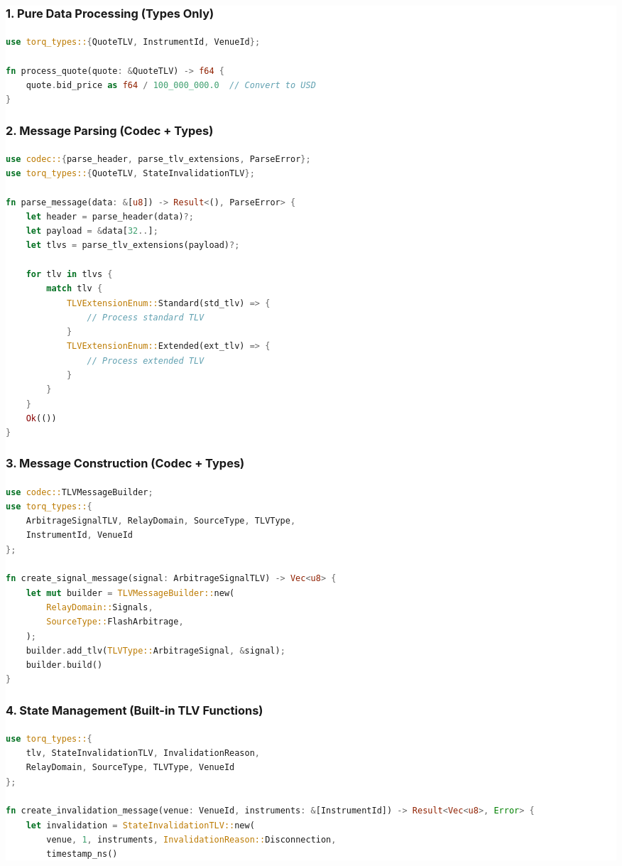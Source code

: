 ### 1. Pure Data Processing (Types Only)
```rust
use torq_types::{QuoteTLV, InstrumentId, VenueId};

fn process_quote(quote: &QuoteTLV) -> f64 {
    quote.bid_price as f64 / 100_000_000.0  // Convert to USD
}
```

### 2. Message Parsing (Codec + Types)
```rust
use codec::{parse_header, parse_tlv_extensions, ParseError};
use torq_types::{QuoteTLV, StateInvalidationTLV};

fn parse_message(data: &[u8]) -> Result<(), ParseError> {
    let header = parse_header(data)?;
    let payload = &data[32..];
    let tlvs = parse_tlv_extensions(payload)?;
    
    for tlv in tlvs {
        match tlv {
            TLVExtensionEnum::Standard(std_tlv) => {
                // Process standard TLV
            }
            TLVExtensionEnum::Extended(ext_tlv) => {
                // Process extended TLV
            }
        }
    }
    Ok(())
}
```

### 3. Message Construction (Codec + Types)
```rust
use codec::TLVMessageBuilder;
use torq_types::{
    ArbitrageSignalTLV, RelayDomain, SourceType, TLVType,
    InstrumentId, VenueId
};

fn create_signal_message(signal: ArbitrageSignalTLV) -> Vec<u8> {
    let mut builder = TLVMessageBuilder::new(
        RelayDomain::Signals,
        SourceType::FlashArbitrage,
    );
    builder.add_tlv(TLVType::ArbitrageSignal, &signal);
    builder.build()
}
```

### 4. State Management (Built-in TLV Functions)
```rust
use torq_types::{
    tlv, StateInvalidationTLV, InvalidationReason,
    RelayDomain, SourceType, TLVType, VenueId
};

fn create_invalidation_message(venue: VenueId, instruments: &[InstrumentId]) -> Result<Vec<u8>, Error> {
    let invalidation = StateInvalidationTLV::new(
        venue, 1, instruments, InvalidationReason::Disconnection,
        timestamp_ns()
```